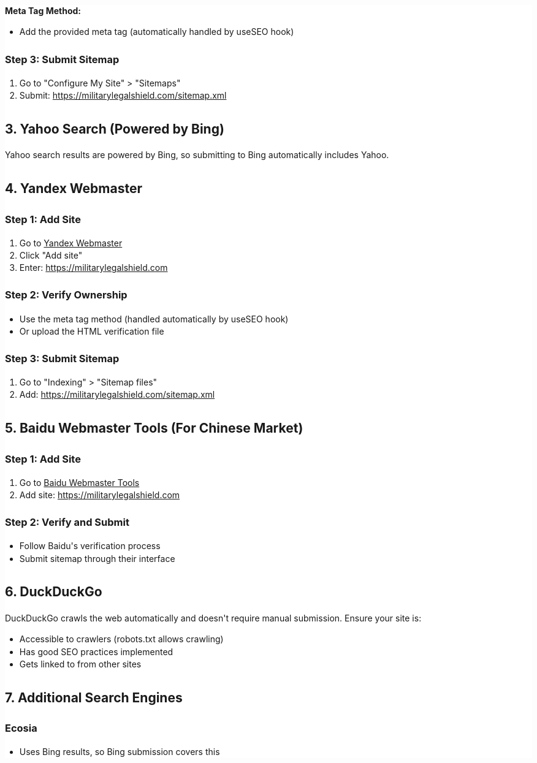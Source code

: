 **Meta Tag Method:**
- Add the provided meta tag (automatically handled by useSEO hook)

### Step 3: Submit Sitemap
1. Go to "Configure My Site" > "Sitemaps"
2. Submit: https://militarylegalshield.com/sitemap.xml

## 3. Yahoo Search (Powered by Bing)
Yahoo search results are powered by Bing, so submitting to Bing automatically includes Yahoo.

## 4. Yandex Webmaster

### Step 1: Add Site
1. Go to [Yandex Webmaster](https://webmaster.yandex.com/)
2. Click "Add site"
3. Enter: https://militarylegalshield.com

### Step 2: Verify Ownership
- Use the meta tag method (handled automatically by useSEO hook)
- Or upload the HTML verification file

### Step 3: Submit Sitemap
1. Go to "Indexing" > "Sitemap files"
2. Add: https://militarylegalshield.com/sitemap.xml

## 5. Baidu Webmaster Tools (For Chinese Market)

### Step 1: Add Site
1. Go to [Baidu Webmaster Tools](https://ziyuan.baidu.com/)
2. Add site: https://militarylegalshield.com

### Step 2: Verify and Submit
- Follow Baidu's verification process
- Submit sitemap through their interface

## 6. DuckDuckGo
DuckDuckGo crawls the web automatically and doesn't require manual submission. Ensure your site is:
- Accessible to crawlers (robots.txt allows crawling)
- Has good SEO practices implemented
- Gets linked to from other sites

## 7. Additional Search Engines

### Ecosia
- Uses Bing results, so Bing submission covers this
